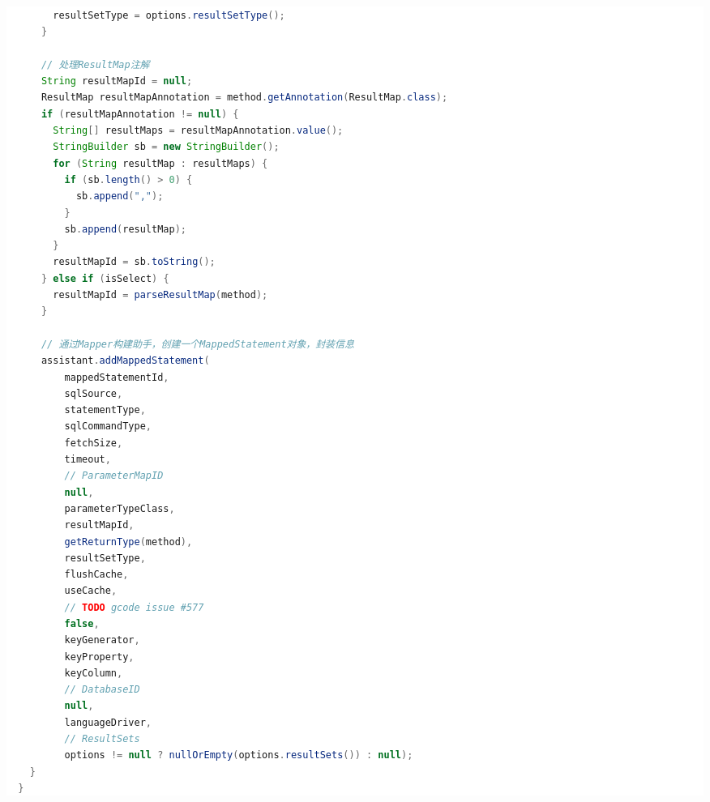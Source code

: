 ```java
        resultSetType = options.resultSetType();
      }

      // 处理ResultMap注解
      String resultMapId = null;
      ResultMap resultMapAnnotation = method.getAnnotation(ResultMap.class);
      if (resultMapAnnotation != null) {
        String[] resultMaps = resultMapAnnotation.value();
        StringBuilder sb = new StringBuilder();
        for (String resultMap : resultMaps) {
          if (sb.length() > 0) {
            sb.append(",");
          }
          sb.append(resultMap);
        }
        resultMapId = sb.toString();
      } else if (isSelect) {
        resultMapId = parseResultMap(method);
      }

      // 通过Mapper构建助手，创建一个MappedStatement对象，封装信息
      assistant.addMappedStatement(
          mappedStatementId,
          sqlSource,
          statementType,
          sqlCommandType,
          fetchSize,
          timeout,
          // ParameterMapID
          null,
          parameterTypeClass,
          resultMapId,
          getReturnType(method),
          resultSetType,
          flushCache,
          useCache,
          // TODO gcode issue #577
          false,
          keyGenerator,
          keyProperty,
          keyColumn,
          // DatabaseID
          null,
          languageDriver,
          // ResultSets
          options != null ? nullOrEmpty(options.resultSets()) : null);
    }
  }
```

 